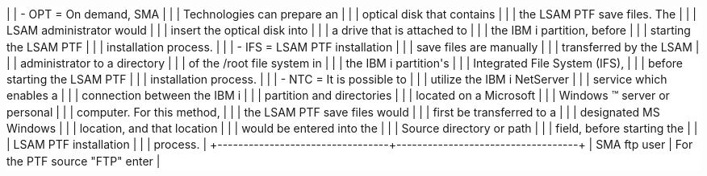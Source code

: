 |                                 | -   OPT = On demand, SMA          |
|                                 |     Technologies can prepare an   |
|                                 |     optical disk that contains    |
|                                 |     the LSAM PTF save files. The  |
|                                 |     LSAM administrator would      |
|                                 |     insert the optical disk into  |
|                                 |     a drive that is attached to   |
|                                 |     the IBM i partition, before   |
|                                 |     starting the LSAM PTF         |
|                                 |     installation process.         |
|                                 | -   IFS = LSAM PTF installation   |
|                                 |     save files are manually       |
|                                 |     transferred by the LSAM       |
|                                 |     administrator to a directory  |
|                                 |     of the /root file system in   |
|                                 |     the IBM i partition\'s        |
|                                 |     Integrated File System (IFS), |
|                                 |     before starting the LSAM PTF  |
|                                 |     installation process.         |
|                                 | -   NTC = It is possible to       |
|                                 |     utilize the IBM i NetServer   |
|                                 |     service which enables a       |
|                                 |     connection between the IBM i  |
|                                 |     partition and directories     |
|                                 |     located on a Microsoft        |
|                                 |     Windows ™ server or personal  |
|                                 |     computer. For this method,    |
|                                 |     the LSAM PTF save files would |
|                                 |     first be transferred to a     |
|                                 |     designated MS Windows         |
|                                 |     location, and that location   |
|                                 |     would be entered into the     |
|                                 |     Source directory or path      |
|                                 |     field, before starting the    |
|                                 |     LSAM PTF installation         |
|                                 |     process.                      |
+---------------------------------+-----------------------------------+
| SMA ftp user                    | For the PTF source \"FTP\" enter  |